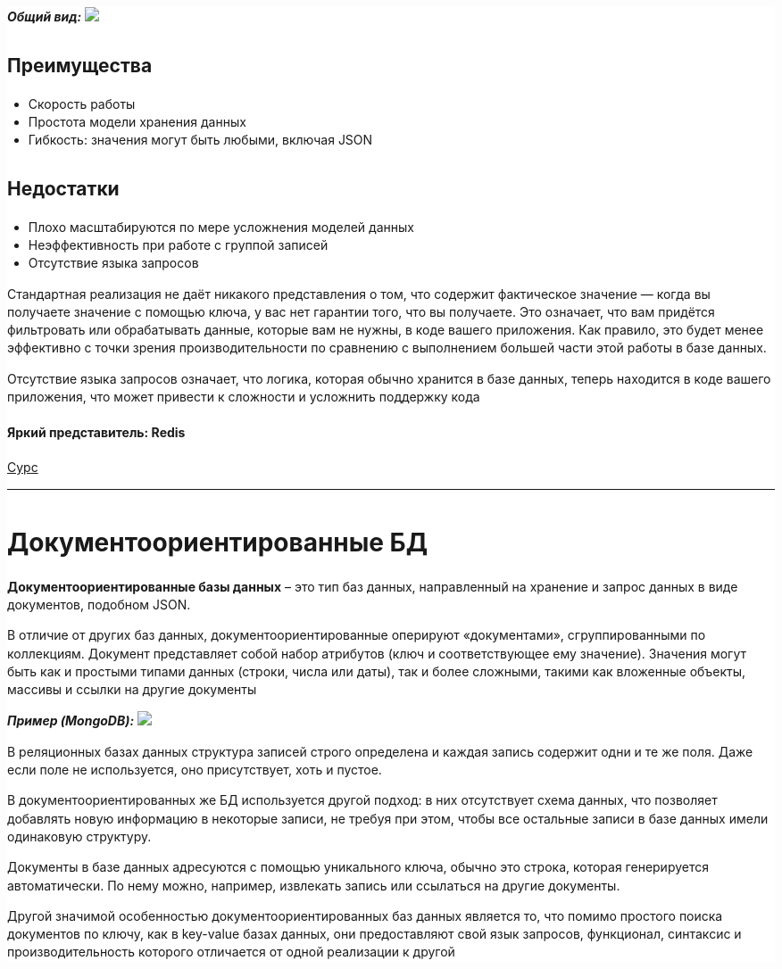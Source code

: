 ***Общий вид:***
![](Pasted%20image%2020241206105433.png)

## Преимущества
- Скорость работы
- Простота модели хранения данных
- Гибкость: значения могут быть любыми, включая JSON

## Недостатки
- Плохо масштабируются по мере усложнения моделей данных
- Неэффективность при работе с группой записей
- Отсутствие языка запросов

Стандартная реализация не даёт никакого представления о том, что содержит фактическое значение — когда вы получаете значение с помощью ключа, у вас нет гарантии того, что вы получаете. Это означает, что вам придётся фильтровать или обрабатывать данные, которые вам не нужны, в коде вашего приложения. Как правило, это будет менее эффективно с точки зрения производительности по сравнению с выполнением большей части этой работы в базе данных.

Отсутствие языка запросов означает, что логика, которая обычно хранится в базе данных, теперь находится в коде вашего приложения, что может привести к сложности и усложнить поддержку кода

#### Яркий представитель: **Redis**

[Сурс](https://sql-academy.org/ru/guide/key-value-databases)

---
# Документоориентированные БД

**Документоориентированные базы данных** – это тип баз данных, направленный на хранение и запрос данных в виде документов, подобном JSON.

В отличие от других баз данных, документоориентированные оперируют «документами», сгруппированными по коллекциям. Документ представляет собой набор атрибутов (ключ и соответствующее ему значение). Значения могут быть как и простыми типами данных (строки, числа или даты), так и более сложными, такими как вложенные объекты, массивы и ссылки на другие документы

***Пример (MongoDB):***
![](Pasted%20image%2020241206133547.png)

В реляционных базах данных структура записей строго определена и каждая запись содержит одни и те же поля. Даже если поле не используется, оно присутствует, хоть и пустое.

В документоориентированных же БД используется другой подход: в них отсутствует схема данных, что позволяет добавлять новую информацию в некоторые записи, не требуя при этом, чтобы все остальные записи в базе данных имели одинаковую структуру.

Документы в базе данных адресуются с помощью уникального ключа, обычно это строка, которая генерируется автоматически. По нему можно, например, извлекать запись или ссылаться на другие документы.

Другой значимой особенностью документоориентированных баз данных является то, что помимо простого поиска документов по ключу, как в key-value базах данных, они предоставляют свой язык запросов, функционал, синтаксис и производительность которого отличается от одной реализации к другой
